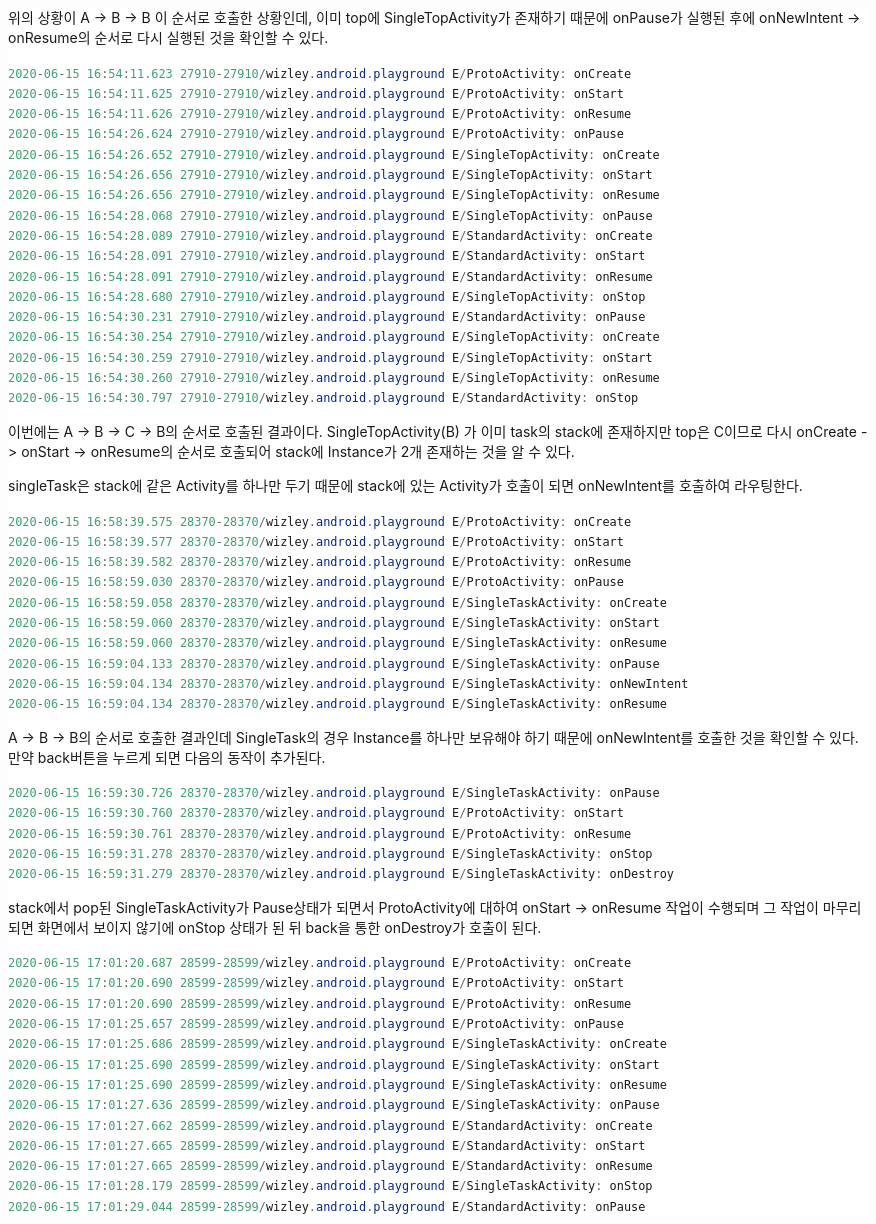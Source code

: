 위의 상황이 A -> B -> B 이 순서로 호출한 상황인데, 이미 top에 SingleTopActivity가 존재하기 때문에 onPause가 실행된 후에 onNewIntent -> onResume의 순서로 다시 실행된 것을 확인할 수 있다.

```java
2020-06-15 16:54:11.623 27910-27910/wizley.android.playground E/ProtoActivity: onCreate
2020-06-15 16:54:11.625 27910-27910/wizley.android.playground E/ProtoActivity: onStart
2020-06-15 16:54:11.626 27910-27910/wizley.android.playground E/ProtoActivity: onResume
2020-06-15 16:54:26.624 27910-27910/wizley.android.playground E/ProtoActivity: onPause
2020-06-15 16:54:26.652 27910-27910/wizley.android.playground E/SingleTopActivity: onCreate
2020-06-15 16:54:26.656 27910-27910/wizley.android.playground E/SingleTopActivity: onStart
2020-06-15 16:54:26.656 27910-27910/wizley.android.playground E/SingleTopActivity: onResume
2020-06-15 16:54:28.068 27910-27910/wizley.android.playground E/SingleTopActivity: onPause
2020-06-15 16:54:28.089 27910-27910/wizley.android.playground E/StandardActivity: onCreate
2020-06-15 16:54:28.091 27910-27910/wizley.android.playground E/StandardActivity: onStart
2020-06-15 16:54:28.091 27910-27910/wizley.android.playground E/StandardActivity: onResume
2020-06-15 16:54:28.680 27910-27910/wizley.android.playground E/SingleTopActivity: onStop
2020-06-15 16:54:30.231 27910-27910/wizley.android.playground E/StandardActivity: onPause
2020-06-15 16:54:30.254 27910-27910/wizley.android.playground E/SingleTopActivity: onCreate
2020-06-15 16:54:30.259 27910-27910/wizley.android.playground E/SingleTopActivity: onStart
2020-06-15 16:54:30.260 27910-27910/wizley.android.playground E/SingleTopActivity: onResume
2020-06-15 16:54:30.797 27910-27910/wizley.android.playground E/StandardActivity: onStop
```

이번에는 A -> B -> C -> B의 순서로 호출된 결과이다. SingleTopActivity(B) 가 이미 task의 stack에 존재하지만 top은 C이므로 다시 onCreate -> onStart -> onResume의 순서로 호출되어 stack에 Instance가 2개 존재하는 것을 알 수 있다. 

singleTask은 stack에 같은 Activity를 하나만 두기 때문에 stack에 있는 Activity가 호출이 되면 onNewIntent를 호출하여 라우팅한다. 

```java
2020-06-15 16:58:39.575 28370-28370/wizley.android.playground E/ProtoActivity: onCreate
2020-06-15 16:58:39.577 28370-28370/wizley.android.playground E/ProtoActivity: onStart
2020-06-15 16:58:39.582 28370-28370/wizley.android.playground E/ProtoActivity: onResume
2020-06-15 16:58:59.030 28370-28370/wizley.android.playground E/ProtoActivity: onPause
2020-06-15 16:58:59.058 28370-28370/wizley.android.playground E/SingleTaskActivity: onCreate
2020-06-15 16:58:59.060 28370-28370/wizley.android.playground E/SingleTaskActivity: onStart
2020-06-15 16:58:59.060 28370-28370/wizley.android.playground E/SingleTaskActivity: onResume
2020-06-15 16:59:04.133 28370-28370/wizley.android.playground E/SingleTaskActivity: onPause
2020-06-15 16:59:04.134 28370-28370/wizley.android.playground E/SingleTaskActivity: onNewIntent
2020-06-15 16:59:04.134 28370-28370/wizley.android.playground E/SingleTaskActivity: onResume
```

A -> B -> B의 순서로 호출한 결과인데 SingleTask의 경우 Instance를 하나만 보유해야 하기 때문에 onNewIntent를 호출한 것을 확인할 수 있다. 만약 back버튼을 누르게 되면 다음의 동작이 추가된다.

```java
2020-06-15 16:59:30.726 28370-28370/wizley.android.playground E/SingleTaskActivity: onPause
2020-06-15 16:59:30.760 28370-28370/wizley.android.playground E/ProtoActivity: onStart
2020-06-15 16:59:30.761 28370-28370/wizley.android.playground E/ProtoActivity: onResume
2020-06-15 16:59:31.278 28370-28370/wizley.android.playground E/SingleTaskActivity: onStop
2020-06-15 16:59:31.279 28370-28370/wizley.android.playground E/SingleTaskActivity: onDestroy
```

stack에서 pop된 SingleTaskActivity가 Pause상태가 되면서 ProtoActivity에 대하여 onStart -> onResume 작업이 수행되며 그 작업이 마무리 되면 화면에서 보이지 않기에 onStop 상태가 된 뒤 back을 통한 onDestroy가 호출이 된다.

```java
2020-06-15 17:01:20.687 28599-28599/wizley.android.playground E/ProtoActivity: onCreate
2020-06-15 17:01:20.690 28599-28599/wizley.android.playground E/ProtoActivity: onStart
2020-06-15 17:01:20.690 28599-28599/wizley.android.playground E/ProtoActivity: onResume
2020-06-15 17:01:25.657 28599-28599/wizley.android.playground E/ProtoActivity: onPause
2020-06-15 17:01:25.686 28599-28599/wizley.android.playground E/SingleTaskActivity: onCreate
2020-06-15 17:01:25.690 28599-28599/wizley.android.playground E/SingleTaskActivity: onStart
2020-06-15 17:01:25.690 28599-28599/wizley.android.playground E/SingleTaskActivity: onResume
2020-06-15 17:01:27.636 28599-28599/wizley.android.playground E/SingleTaskActivity: onPause
2020-06-15 17:01:27.662 28599-28599/wizley.android.playground E/StandardActivity: onCreate
2020-06-15 17:01:27.665 28599-28599/wizley.android.playground E/StandardActivity: onStart
2020-06-15 17:01:27.665 28599-28599/wizley.android.playground E/StandardActivity: onResume
2020-06-15 17:01:28.179 28599-28599/wizley.android.playground E/SingleTaskActivity: onStop
2020-06-15 17:01:29.044 28599-28599/wizley.android.playground E/StandardActivity: onPause
```